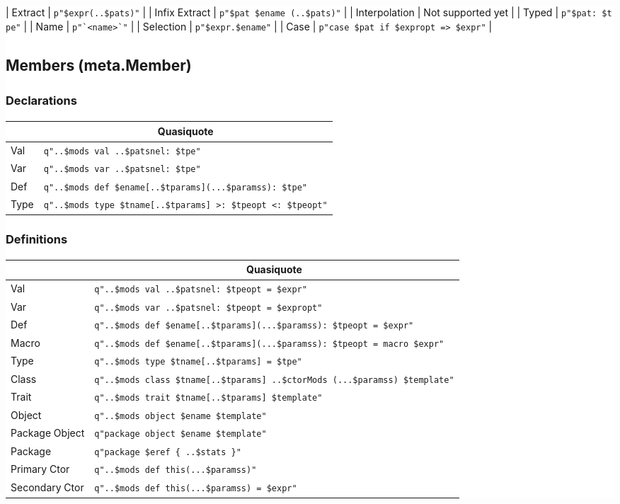 | Extract           | `p"$expr(..$pats)"`                 |
| Infix Extract     | `p"$pat $ename (..$pats)"`          |
| Interpolation     | Not supported yet                   |
| Typed             | `p"$pat: $tpe"`                     |
| Name              | `` p"`<name>`" ``                   |
| Selection         | `p"$expr.$ename"`                   |
| Case              | `p"case $pat if $expropt => $expr"` |

## Members (meta.Member)

### Declarations

|      | Quasiquote                                                 |
| ---- | ---------------------------------------------------------- |
| Val  | `q"..$mods val ..$patsnel: $tpe"`                          |
| Var  | `q"..$mods var ..$patsnel: $tpe"`                          |
| Def  | `q"..$mods def $ename[..$tparams](...$paramss): $tpe"`     |
| Type | `q"..$mods type $tname[..$tparams] >: $tpeopt <: $tpeopt"` |

### Definitions

|                | Quasiquote                                                                        |
| -------------- |-----------------------------------------------------------------------------------|
| Val            | `q"..$mods val ..$patsnel: $tpeopt = $expr"`                                      |
| Var            | `q"..$mods var ..$patsnel: $tpeopt = $expropt"`                                   |
| Def            | `q"..$mods def $ename[..$tparams](...$paramss): $tpeopt = $expr"`                 |
| Macro          | `q"..$mods def $ename[..$tparams](...$paramss): $tpeopt = macro $expr"`           |
| Type           | `q"..$mods type $tname[..$tparams] = $tpe"`                                       |
| Class          | `q"..$mods class $tname[..$tparams] ..$ctorMods (...$paramss) $template"`         |
| Trait          | `q"..$mods trait $tname[..$tparams] $template"`                                   |
| Object         | `q"..$mods object $ename $template"`                                              |
| Package Object | `q"package object $ename $template"`                                              |
| Package        | `q"package $eref { ..$stats }"`                                                   |
| Primary Ctor   | `q"..$mods def this(...$paramss)"`                                                |
| Secondary Ctor | `q"..$mods def this(...$paramss) = $expr"`                                        |
